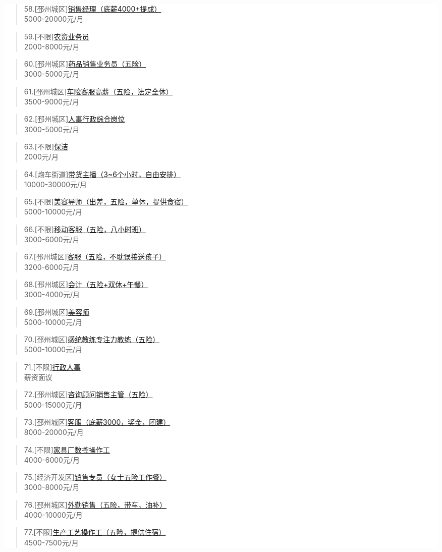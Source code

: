 >58.[邳州城区][销售经理（底薪4000+提成）](https://www.pizhouzhipin.com/job/39176)<br>
>5000-20000元/月

>59.[不限][农资业务员](https://www.pizhouzhipin.com/job/35283)<br>
>2000-8000元/月

>60.[邳州城区][药品销售业务员（五险）](https://www.pizhouzhipin.com/job/39439)<br>
>3000-5000元/月

>61.[邳州城区][车险客服高薪（五险，法定全休）](https://www.pizhouzhipin.com/job/30882)<br>
>3500-9000元/月

>62.[邳州城区][人事行政综合岗位](https://www.pizhouzhipin.com/job/31756)<br>
>3000-5000元/月

>63.[不限][保洁](https://www.pizhouzhipin.com/job/40315)<br>
>2000元/月

>64.[炮车街道][带货主播（3~6个小时，自由安排）](https://www.pizhouzhipin.com/job/40326)<br>
>10000-30000元/月

>65.[不限][美容导师（出差，五险，单休，提供食宿）](https://www.pizhouzhipin.com/job/25982)<br>
>5000-10000元/月

>66.[不限][移动客服（五险，八小时班）](https://www.pizhouzhipin.com/job/39066)<br>
>3000-6000元/月

>67.[邳州城区][客服（五险，不耽误接送孩子）](https://www.pizhouzhipin.com/job/38173)<br>
>3200-6000元/月

>68.[邳州城区][会计（五险+双休+午餐）](https://www.pizhouzhipin.com/job/21052)<br>
>3000-4000元/月

>69.[邳州城区][美容师](https://www.pizhouzhipin.com/job/40284)<br>
>5000-10000元/月

>70.[邳州城区][感统教练专注力教练（五险）](https://www.pizhouzhipin.com/job/40245)<br>
>5000-10000元/月

>71.[不限][行政人事](https://www.pizhouzhipin.com/job/33075)<br>
>薪资面议

>72.[邳州城区][咨询顾问销售主管（五险）](https://www.pizhouzhipin.com/job/40246)<br>
>5000-15000元/月

>73.[邳州城区][客服（底薪3000，奖金，团建）](https://www.pizhouzhipin.com/job/38351)<br>
>8000-20000元/月

>74.[不限][家具厂数控操作工](https://www.pizhouzhipin.com/job/39211)<br>
>4000-6000元/月

>75.[经济开发区][销售专员（女士五险工作餐）](https://www.pizhouzhipin.com/job/37127)<br>
>3000-8000元/月

>76.[邳州城区][外勤销售（五险，带车，油补）](https://www.pizhouzhipin.com/job/32156)<br>
>4000-10000元/月

>77.[不限][生产工艺操作工（五险，提供住宿）](https://www.pizhouzhipin.com/job/21885)<br>
>4500-7500元/月

